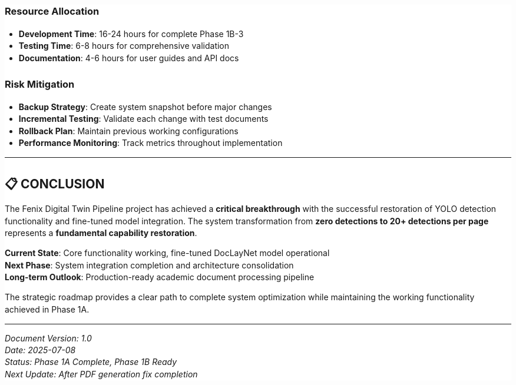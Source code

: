 ### **Resource Allocation**
- **Development Time**: 16-24 hours for complete Phase 1B-3
- **Testing Time**: 6-8 hours for comprehensive validation
- **Documentation**: 4-6 hours for user guides and API docs

### **Risk Mitigation**
- **Backup Strategy**: Create system snapshot before major changes
- **Incremental Testing**: Validate each change with test documents
- **Rollback Plan**: Maintain previous working configurations
- **Performance Monitoring**: Track metrics throughout implementation

---

## 📋 **CONCLUSION**

The Fenix Digital Twin Pipeline project has achieved a **critical breakthrough** with the successful restoration of YOLO detection functionality and fine-tuned model integration. The system transformation from **zero detections to 20+ detections per page** represents a **fundamental capability restoration**.

**Current State**: Core functionality working, fine-tuned DocLayNet model operational  
**Next Phase**: System integration completion and architecture consolidation  
**Long-term Outlook**: Production-ready academic document processing pipeline

The strategic roadmap provides a clear path to complete system optimization while maintaining the working functionality achieved in Phase 1A.

---

*Document Version: 1.0*  
*Date: 2025-07-08*  
*Status: Phase 1A Complete, Phase 1B Ready*  
*Next Update: After PDF generation fix completion* 